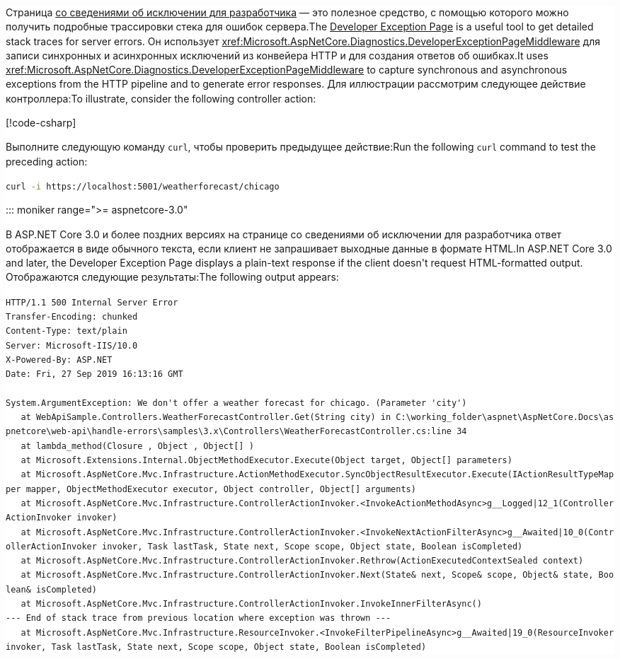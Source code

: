 <span data-ttu-id="d3587-107">Страница [со сведениями об исключении для разработчика](xref:fundamentals/error-handling) — это полезное средство, с помощью которого можно получить подробные трассировки стека для ошибок сервера.</span><span class="sxs-lookup"><span data-stu-id="d3587-107">The [Developer Exception Page](xref:fundamentals/error-handling) is a useful tool to get detailed stack traces for server errors.</span></span> <span data-ttu-id="d3587-108">Он использует <xref:Microsoft.AspNetCore.Diagnostics.DeveloperExceptionPageMiddleware> для записи синхронных и асинхронных исключений из конвейера HTTP и для создания ответов об ошибках.</span><span class="sxs-lookup"><span data-stu-id="d3587-108">It uses <xref:Microsoft.AspNetCore.Diagnostics.DeveloperExceptionPageMiddleware> to capture synchronous and asynchronous exceptions from the HTTP pipeline and to generate error responses.</span></span> <span data-ttu-id="d3587-109">Для иллюстрации рассмотрим следующее действие контроллера:</span><span class="sxs-lookup"><span data-stu-id="d3587-109">To illustrate, consider the following controller action:</span></span>

[!code-csharp[](handle-errors/samples/3.x/Controllers/WeatherForecastController.cs?name=snippet_GetByCity)]

<span data-ttu-id="d3587-110">Выполните следующую команду `curl`, чтобы проверить предыдущее действие:</span><span class="sxs-lookup"><span data-stu-id="d3587-110">Run the following `curl` command to test the preceding action:</span></span>

```bash
curl -i https://localhost:5001/weatherforecast/chicago
```

::: moniker range=">= aspnetcore-3.0"

<span data-ttu-id="d3587-111">В ASP.NET Core 3.0 и более поздних версиях на странице со сведениями об исключении для разработчика ответ отображается в виде обычного текста, если клиент не запрашивает выходные данные в формате HTML.</span><span class="sxs-lookup"><span data-stu-id="d3587-111">In ASP.NET Core 3.0 and later, the Developer Exception Page displays a plain-text response if the client doesn't request HTML-formatted output.</span></span> <span data-ttu-id="d3587-112">Отображаются следующие результаты:</span><span class="sxs-lookup"><span data-stu-id="d3587-112">The following output appears:</span></span>

```console
HTTP/1.1 500 Internal Server Error
Transfer-Encoding: chunked
Content-Type: text/plain
Server: Microsoft-IIS/10.0
X-Powered-By: ASP.NET
Date: Fri, 27 Sep 2019 16:13:16 GMT

System.ArgumentException: We don't offer a weather forecast for chicago. (Parameter 'city')
   at WebApiSample.Controllers.WeatherForecastController.Get(String city) in C:\working_folder\aspnet\AspNetCore.Docs\aspnetcore\web-api\handle-errors\samples\3.x\Controllers\WeatherForecastController.cs:line 34
   at lambda_method(Closure , Object , Object[] )
   at Microsoft.Extensions.Internal.ObjectMethodExecutor.Execute(Object target, Object[] parameters)
   at Microsoft.AspNetCore.Mvc.Infrastructure.ActionMethodExecutor.SyncObjectResultExecutor.Execute(IActionResultTypeMapper mapper, ObjectMethodExecutor executor, Object controller, Object[] arguments)
   at Microsoft.AspNetCore.Mvc.Infrastructure.ControllerActionInvoker.<InvokeActionMethodAsync>g__Logged|12_1(ControllerActionInvoker invoker)
   at Microsoft.AspNetCore.Mvc.Infrastructure.ControllerActionInvoker.<InvokeNextActionFilterAsync>g__Awaited|10_0(ControllerActionInvoker invoker, Task lastTask, State next, Scope scope, Object state, Boolean isCompleted)
   at Microsoft.AspNetCore.Mvc.Infrastructure.ControllerActionInvoker.Rethrow(ActionExecutedContextSealed context)
   at Microsoft.AspNetCore.Mvc.Infrastructure.ControllerActionInvoker.Next(State& next, Scope& scope, Object& state, Boolean& isCompleted)
   at Microsoft.AspNetCore.Mvc.Infrastructure.ControllerActionInvoker.InvokeInnerFilterAsync()
--- End of stack trace from previous location where exception was thrown ---
   at Microsoft.AspNetCore.Mvc.Infrastructure.ResourceInvoker.<InvokeFilterPipelineAsync>g__Awaited|19_0(ResourceInvoker invoker, Task lastTask, State next, Scope scope, Object state, Boolean isCompleted)
```